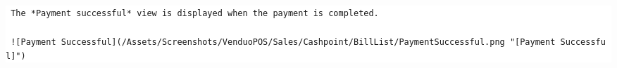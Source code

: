      The *Payment successful* view is displayed when the payment is completed.   

     ![Payment Successful](/Assets/Screenshots/VenduoPOS/Sales/Cashpoint/BillList/PaymentSuccessful.png "[Payment Successful]")


[comment]: <> (need more information!)
[comment]: <> (Is card type correct? It could also be Paypal, or another cardless method...)
  [comment]: <> (Is there a predefined way how to complete the purchase when total = 0?)